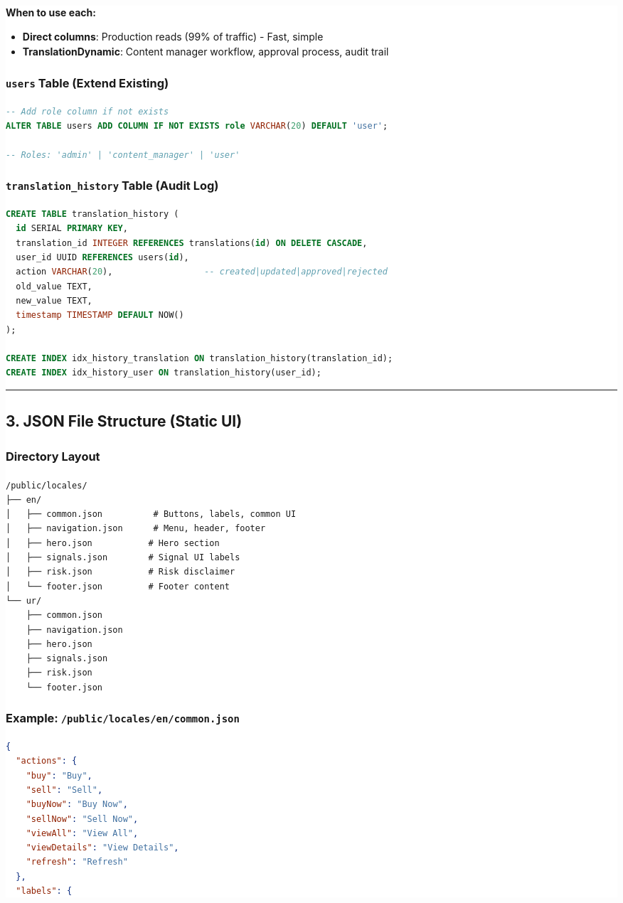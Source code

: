 **When to use each:**
- **Direct columns**: Production reads (99% of traffic) - Fast, simple
- **TranslationDynamic**: Content manager workflow, approval process, audit trail

### `users` Table (Extend Existing)
```sql
-- Add role column if not exists
ALTER TABLE users ADD COLUMN IF NOT EXISTS role VARCHAR(20) DEFAULT 'user';

-- Roles: 'admin' | 'content_manager' | 'user'
```

### `translation_history` Table (Audit Log)
```sql
CREATE TABLE translation_history (
  id SERIAL PRIMARY KEY,
  translation_id INTEGER REFERENCES translations(id) ON DELETE CASCADE,
  user_id UUID REFERENCES users(id),
  action VARCHAR(20),                  -- created|updated|approved|rejected
  old_value TEXT,
  new_value TEXT,
  timestamp TIMESTAMP DEFAULT NOW()
);

CREATE INDEX idx_history_translation ON translation_history(translation_id);
CREATE INDEX idx_history_user ON translation_history(user_id);
```

---

## 3. JSON File Structure (Static UI)

### Directory Layout
```
/public/locales/
├── en/
│   ├── common.json          # Buttons, labels, common UI
│   ├── navigation.json      # Menu, header, footer
│   ├── hero.json           # Hero section
│   ├── signals.json        # Signal UI labels
│   ├── risk.json           # Risk disclaimer
│   └── footer.json         # Footer content
└── ur/
    ├── common.json
    ├── navigation.json
    ├── hero.json
    ├── signals.json
    ├── risk.json
    └── footer.json
```

### Example: `/public/locales/en/common.json`
```json
{
  "actions": {
    "buy": "Buy",
    "sell": "Sell",
    "buyNow": "Buy Now",
    "sellNow": "Sell Now",
    "viewAll": "View All",
    "viewDetails": "View Details",
    "refresh": "Refresh"
  },
  "labels": {
```
